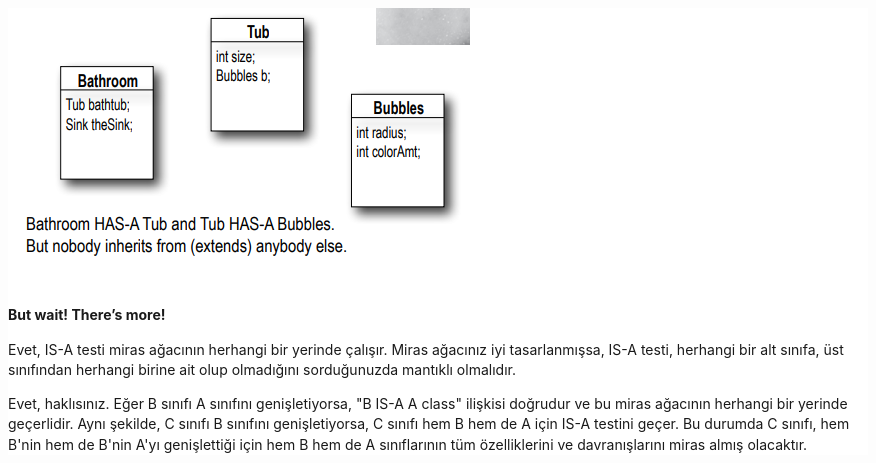 ![img_12.png](../Images/Chapter7Images/img_12.png)

**But wait! There’s more!**

Evet, IS-A testi miras ağacının herhangi bir yerinde çalışır. Miras ağacınız iyi tasarlanmışsa, IS-A testi, herhangi bir
alt sınıfa, üst sınıfından herhangi birine ait olup olmadığını sorduğunuzda mantıklı olmalıdır.

Evet, haklısınız. Eğer B sınıfı A sınıfını genişletiyorsa, "B IS-A A class" ilişkisi doğrudur ve bu miras ağacının
herhangi bir yerinde geçerlidir. Aynı şekilde, C sınıfı B sınıfını genişletiyorsa, C sınıfı hem B hem de A için IS-A
testini geçer. Bu durumda C sınıfı, hem B'nin hem de B'nin A'yı genişlettiği için hem B hem de A sınıflarının tüm
özelliklerini ve davranışlarını miras almış olacaktır.
